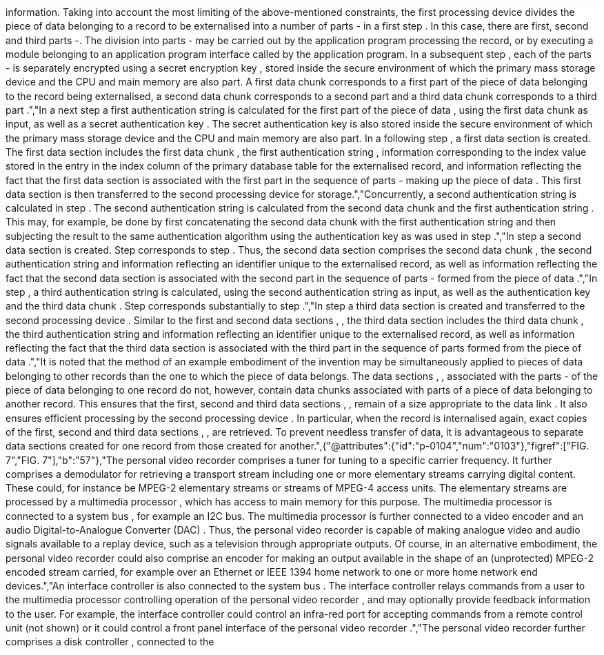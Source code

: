 information. Taking into account the most limiting of the above-mentioned constraints, the first processing device  divides the piece of data  belonging to a record to be externalised into a number of parts - in a first step . In this case, there are first, second and third parts -. The division into parts - may be carried out by the application program processing the record, or by executing a module belonging to an application program interface called by the application program. In a subsequent step , each of the parts - is separately encrypted using a secret encryption key , stored inside the secure environment of which the primary mass storage device  and the CPU  and main memory  are also part. A first data chunk  corresponds to a first part  of the piece of data  belonging to the record being externalised, a second data chunk  corresponds to a second part  and a third data chunk  corresponds to a third part .","In a next step  a first authentication string  is calculated for the first part  of the piece of data , using the first data chunk  as input, as well as a secret authentication key . The secret authentication key  is also stored inside the secure environment of which the primary mass storage device  and the CPU  and main memory  are also part. In a following step , a first data section  is created. The first data section  includes the first data chunk , the first authentication string , information corresponding to the index value stored in the entry in the index column  of the primary database table  for the externalised record, and information reflecting the fact that the first data section  is associated with the first part  in the sequence of parts - making up the piece of data . This first data section  is then transferred to the second processing device  for storage.","Concurrently, a second authentication string  is calculated in step . The second authentication string  is calculated from the second data chunk  and the first authentication string . This may, for example, be done by first concatenating the second data chunk  with the first authentication string  and then subjecting the result to the same authentication algorithm using the authentication key  as was used in step .","In step  a second data section  is created. Step  corresponds to step . Thus, the second data section  comprises the second data chunk , the second authentication string  and information reflecting an identifier unique to the externalised record, as well as information reflecting the fact that the second data section  is associated with the second part  in the sequence of parts - formed from the piece of data .","In step , a third authentication string  is calculated, using the second authentication string  as input, as well as the authentication key  and the third data chunk . Step  corresponds substantially to step .","In step  a third data section  is created and transferred to the second processing device . Similar to the first and second data sections , , the third data section  includes the third data chunk , the third authentication string  and information reflecting an identifier unique to the externalised record, as well as information reflecting the fact that the third data section  is associated with the third part  in the sequence of parts formed from the piece of data .","It is noted that the method of an example embodiment of the invention may be simultaneously applied to pieces of data belonging to other records than the one to which the piece of data  belongs. The data sections , ,  associated with the parts - of the piece of data  belonging to one record do not, however, contain data chunks associated with parts of a piece of data belonging to another record. This ensures that the first, second and third data sections , ,  remain of a size appropriate to the data link . It also ensures efficient processing by the second processing device . In particular, when the record is internalised again, exact copies of the first, second and third data sections , ,  are retrieved. To prevent needless transfer of data, it is advantageous to separate data sections created for one record from those created for another.",{"@attributes":{"id":"p-0104","num":"0103"},"figref":["FIG. 7","FIG. 7"],"b":"57"},"The personal video recorder comprises a tuner  for tuning to a specific carrier frequency. It further comprises a demodulator  for retrieving a transport stream including one or more elementary streams carrying digital content. These could, for instance be MPEG-2 elementary streams or streams of MPEG-4 access units. The elementary streams are processed by a multimedia processor , which has access to main memory  for this purpose. The multimedia processor  is connected to a system bus , for example an I2C bus. The multimedia processor  is further connected to a video encoder  and an audio Digital-to-Analogue Converter (DAC) . Thus, the personal video recorder is capable of making analogue video and audio signals available to a replay device, such as a television through appropriate outputs. Of course, in an alternative embodiment, the personal video recorder could also comprise an encoder for making an output available in the shape of an (unprotected) MPEG-2 encoded stream carried, for example over an Ethernet or IEEE 1394 home network to one or more home network end devices.","An interface controller  is also connected to the system bus . The interface controller  relays commands from a user to the multimedia processor  controlling operation of the personal video recorder , and may optionally provide feedback information to the user. For example, the interface controller could control an infra-red port for accepting commands from a remote control unit (not shown) or it could control a front panel interface of the personal video recorder .","The personal video recorder  further comprises a disk controller , connected to the